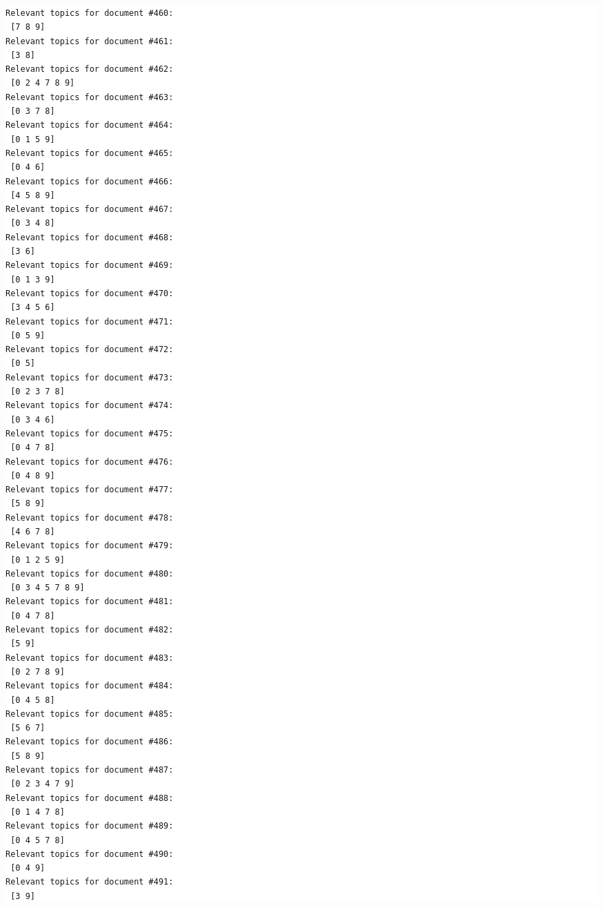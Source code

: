     Relevant topics for document #460: 
     [7 8 9]
    Relevant topics for document #461: 
     [3 8]
    Relevant topics for document #462: 
     [0 2 4 7 8 9]
    Relevant topics for document #463: 
     [0 3 7 8]
    Relevant topics for document #464: 
     [0 1 5 9]
    Relevant topics for document #465: 
     [0 4 6]
    Relevant topics for document #466: 
     [4 5 8 9]
    Relevant topics for document #467: 
     [0 3 4 8]
    Relevant topics for document #468: 
     [3 6]
    Relevant topics for document #469: 
     [0 1 3 9]
    Relevant topics for document #470: 
     [3 4 5 6]
    Relevant topics for document #471: 
     [0 5 9]
    Relevant topics for document #472: 
     [0 5]
    Relevant topics for document #473: 
     [0 2 3 7 8]
    Relevant topics for document #474: 
     [0 3 4 6]
    Relevant topics for document #475: 
     [0 4 7 8]
    Relevant topics for document #476: 
     [0 4 8 9]
    Relevant topics for document #477: 
     [5 8 9]
    Relevant topics for document #478: 
     [4 6 7 8]
    Relevant topics for document #479: 
     [0 1 2 5 9]
    Relevant topics for document #480: 
     [0 3 4 5 7 8 9]
    Relevant topics for document #481: 
     [0 4 7 8]
    Relevant topics for document #482: 
     [5 9]
    Relevant topics for document #483: 
     [0 2 7 8 9]
    Relevant topics for document #484: 
     [0 4 5 8]
    Relevant topics for document #485: 
     [5 6 7]
    Relevant topics for document #486: 
     [5 8 9]
    Relevant topics for document #487: 
     [0 2 3 4 7 9]
    Relevant topics for document #488: 
     [0 1 4 7 8]
    Relevant topics for document #489: 
     [0 4 5 7 8]
    Relevant topics for document #490: 
     [0 4 9]
    Relevant topics for document #491: 
     [3 9]